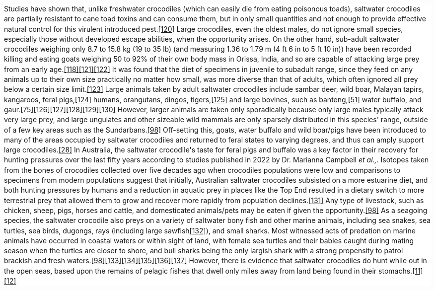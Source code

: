Studies have shown that, unlike freshwater crocodiles (which can easily die from eating poisonous toads), saltwater crocodiles are partially resistant to cane toad toxins and can consume them, but in only small quantities and not enough to provide effective natural control for this virulent introduced pest.[[120]](https://en.wikipedia.org/wiki/Saltwater_crocodile#cite_note-121) Large crocodiles, even the oldest males, do not ignore small species, especially those without developed escape abilities, when the opportunity arises. On the other hand, sub-adult saltwater crocodiles weighing only 8.7 to 15.8 kg (19 to 35 lb) (and measuring 1.36 to 1.79 m (4 ft 6 in to 5 ft 10 in)) have been recorded killing and eating goats weighing 50 to 92% of their own body mass in Orissa, India, and so are capable of attacking large prey from an early age.[[118]](https://en.wikipedia.org/wiki/Saltwater_crocodile#cite_note-Corlett-119)[[121]](https://en.wikipedia.org/wiki/Saltwater_crocodile#cite_note-122)[[122]](https://en.wikipedia.org/wiki/Saltwater_crocodile#cite_note-123) It was found that the diet of specimens in juvenile to subadult range, since they feed on any animals up to their own size practically no matter how small, was more diverse than that of adults, which often ignored all prey below a certain size limit.[[123]](https://en.wikipedia.org/wiki/Saltwater_crocodile#cite_note-124)
Large animals taken by adult saltwater crocodiles include sambar deer, wild boar, Malayan tapirs, kangaroos, feral pigs,[[124]](https://en.wikipedia.org/wiki/Saltwater_crocodile#cite_note-125) humans, orangutans, dingos, tigers,[[125]](https://en.wikipedia.org/wiki/Saltwater_crocodile#cite_note-FAO2012-126) and large bovines, such as banteng,[[51]](https://en.wikipedia.org/wiki/Saltwater_crocodile#cite_note-Leach-52) water buffalo, and gaur.[[75]](https://en.wikipedia.org/wiki/Saltwater_crocodile#cite_note-Kumar-76)[[126]](https://en.wikipedia.org/wiki/Saltwater_crocodile#cite_note-Collins-127)[[127]](https://en.wikipedia.org/wiki/Saltwater_crocodile#cite_note-128)[[128]](https://en.wikipedia.org/wiki/Saltwater_crocodile#cite_note-129)[[129]](https://en.wikipedia.org/wiki/Saltwater_crocodile#cite_note-130)[[130]](https://en.wikipedia.org/wiki/Saltwater_crocodile#cite_note-131) However, larger animals are taken only sporadically because only large males typically attack very large prey, and large ungulates and other sizeable wild mammals are only sparsely distributed in this species' range, outside of a few key areas such as the Sundarbans.[[98]](https://en.wikipedia.org/wiki/Saltwater_crocodile#cite_note-Ross-99) Off-setting this, goats, water buffalo and wild boar/pigs have been introduced to many of the areas occupied by saltwater crocodiles and returned to feral states to varying degrees, and thus can amply support large crocodiles.[[28]](https://en.wikipedia.org/wiki/Saltwater_crocodile#cite_note-Guggisberg-29) In Australia, the saltwater crocodile's taste for feral pigs and buffalo was a key factor in their recovery for hunting pressures over the last fifty years according to studies published in 2022 by Dr. Marianna Campbell _et al.,_. Isotopes taken from the bones of crocodiles collected over five decades ago when crocodiles populations were low and comparisons to specimens from modern populations suggest that initially, Australian saltwater crocodiles subsisted on a more estuarine diet, and both hunting pressures by humans and a reduction in aquatic prey in places like the Top End resulted in a dietary switch to more terrestrial prey that allowed them to grow and recover more rapidly from population declines.[[131]](https://en.wikipedia.org/wiki/Saltwater_crocodile#cite_note-132) Any type of livestock, such as chicken, sheep, pigs, horses and cattle, and domesticated animals/pets may be eaten if given the opportunity.[[98]](https://en.wikipedia.org/wiki/Saltwater_crocodile#cite_note-Ross-99) As a seagoing species, the saltwater crocodile also preys on a variety of saltwater bony fish and other marine animals, including sea snakes, sea turtles, sea birds, dugongs, rays (including large sawfish[[132]](https://en.wikipedia.org/wiki/Saltwater_crocodile#cite_note-133)), and small sharks. Most witnessed acts of predation on marine animals have occurred in coastal waters or within sight of land, with female sea turtles and their babies caught during mating season when the turtles are closer to shore, and bull sharks being the only largish shark with a strong propensity to patrol brackish and fresh waters.[[98]](https://en.wikipedia.org/wiki/Saltwater_crocodile#cite_note-Ross-99)[[133]](https://en.wikipedia.org/wiki/Saltwater_crocodile#cite_note-134)[[134]](https://en.wikipedia.org/wiki/Saltwater_crocodile#cite_note-135)[[135]](https://en.wikipedia.org/wiki/Saltwater_crocodile#cite_note-136)[[136]](https://en.wikipedia.org/wiki/Saltwater_crocodile#cite_note-137)[[137]](https://en.wikipedia.org/wiki/Saltwater_crocodile#cite_note-138) However, there is evidence that saltwater crocodiles do hunt while out in the open seas, based upon the remains of pelagic fishes that dwell only miles away from land being found in their stomachs.[[11]](https://en.wikipedia.org/wiki/Saltwater_crocodile#cite_note-Callaway,_J._M._1997-12)[[12]](https://en.wikipedia.org/wiki/Saltwater_crocodile#cite_note-Blaber,_S._J._2008-13)